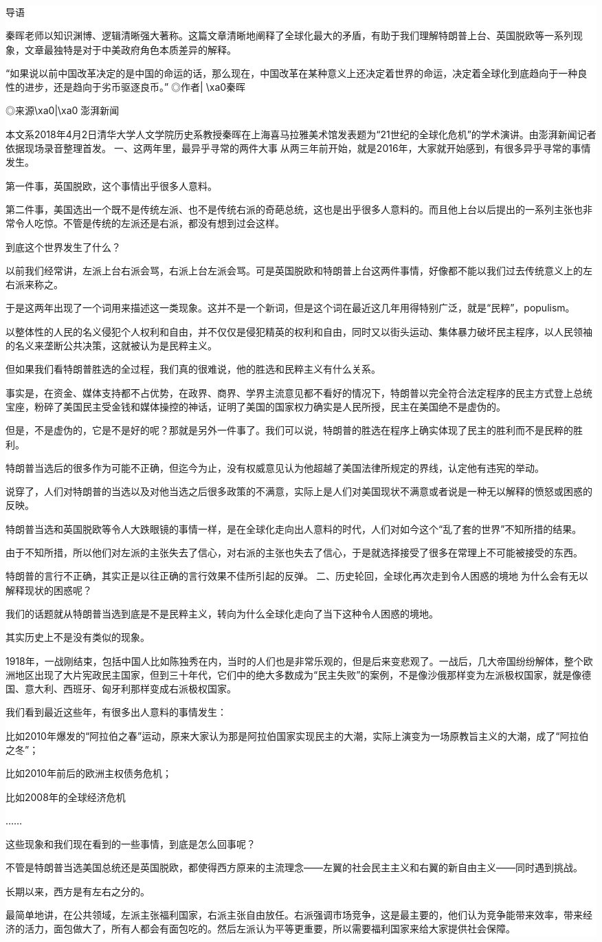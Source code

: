 导语

秦晖老师以知识渊博、逻辑清晰强大著称。这篇文章清晰地阐释了全球化最大的矛盾，有助于我们理解特朗普上台、英国脱欧等一系列现象，文章最独特是对于中美政府角色本质差异的解释。

“如果说以前中国改革决定的是中国的命运的话，那么现在，中国改革在某种意义上还决定着世界的命运，决定着全球化到底趋向于一种良性的进步，还是趋向于劣币驱逐良币。” ◎作者| \xa0秦晖

◎来源\xa0|\xa0 澎湃新闻

本文系2018年4月2日清华大学人文学院历史系教授秦晖在上海喜马拉雅美术馆发表题为“21世纪的全球化危机”的学术演讲。由澎湃新闻记者依据现场录音整理首发。 一、这两年里，最异乎寻常的两件大事 从两三年前开始，就是2016年，大家就开始感到，有很多异乎寻常的事情发生。

第一件事，英国脱欧，这个事情出乎很多人意料。

第二件事，美国选出一个既不是传统左派、也不是传统右派的奇葩总统，这也是出乎很多人意料的。而且他上台以后提出的一系列主张也非常令人吃惊。不管是传统的左派还是右派，都没有想到过会这样。

到底这个世界发生了什么？

以前我们经常讲，左派上台右派会骂，右派上台左派会骂。可是英国脱欧和特朗普上台这两件事情，好像都不能以我们过去传统意义上的左右派来称之。

于是这两年出现了一个词用来描述这一类现象。这并不是一个新词，但是这个词在最近这几年用得特别广泛，就是“民粹”，populism。

以整体性的人民的名义侵犯个人权利和自由，并不仅仅是侵犯精英的权利和自由，同时又以街头运动、集体暴力破坏民主程序，以人民领袖的名义来垄断公共决策，这就被认为是民粹主义。

但如果我们看特朗普胜选的全过程，我们真的很难说，他的胜选和民粹主义有什么关系。

事实是，在资金、媒体支持都不占优势，在政界、商界、学界主流意见都不看好的情况下，特朗普以完全符合法定程序的民主方式登上总统宝座，粉碎了美国民主受金钱和媒体操控的神话，证明了美国的国家权力确实是人民所授，民主在美国绝不是虚伪的。

但是，不是虚伪的，它是不是好的呢？那就是另外一件事了。我们可以说，特朗普的胜选在程序上确实体现了民主的胜利而不是民粹的胜利。

特朗普当选后的很多作为可能不正确，但迄今为止，没有权威意见认为他超越了美国法律所规定的界线，认定他有违宪的举动。

说穿了，人们对特朗普的当选以及对他当选之后很多政策的不满意，实际上是人们对美国现状不满意或者说是一种无以解释的愤怒或困惑的反映。

特朗普当选和英国脱欧等令人大跌眼镜的事情一样，是在全球化走向出人意料的时代，人们对如今这个“乱了套的世界”不知所措的结果。

由于不知所措，所以他们对左派的主张失去了信心，对右派的主张也失去了信心，于是就选择接受了很多在常理上不可能被接受的东西。

特朗普的言行不正确，其实正是以往正确的言行效果不佳所引起的反弹。 二、历史轮回，全球化再次走到令人困惑的境地 为什么会有无以解释现状的困惑呢？

我们的话题就从特朗普当选到底是不是民粹主义，转向为什么全球化走向了当下这种令人困惑的境地。

其实历史上不是没有类似的现象。

1918年，一战刚结束，包括中国人比如陈独秀在内，当时的人们也是非常乐观的，但是后来变悲观了。一战后，几大帝国纷纷解体，整个欧洲地区出现了大片宪政民主国家，但到三十年代，它们中的绝大多数成为“民主失败”的案例，不是像沙俄那样变为左派极权国家，就是像德国、意大利、西班牙、匈牙利那样变成右派极权国家。

我们看到最近这些年，有很多出人意料的事情发生：

比如2010年爆发的“阿拉伯之春”运动，原来大家认为那是阿拉伯国家实现民主的大潮，实际上演变为一场原教旨主义的大潮，成了“阿拉伯之冬”；

比如2010年前后的欧洲主权债务危机；

比如2008年的全球经济危机

……

这些现象和我们现在看到的一些事情，到底是怎么回事呢？

不管是特朗普当选美国总统还是英国脱欧，都使得西方原来的主流理念——左翼的社会民主主义和右翼的新自由主义——同时遇到挑战。

长期以来，西方是有左右之分的。

最简单地讲，在公共领域，左派主张福利国家，右派主张自由放任。右派强调市场竞争，这是最主要的，他们认为竞争能带来效率，带来经济的活力，面包做大了，所有人都会有面包吃的。然后左派认为平等更重要，所以需要福利国家来给大家提供社会保障。
